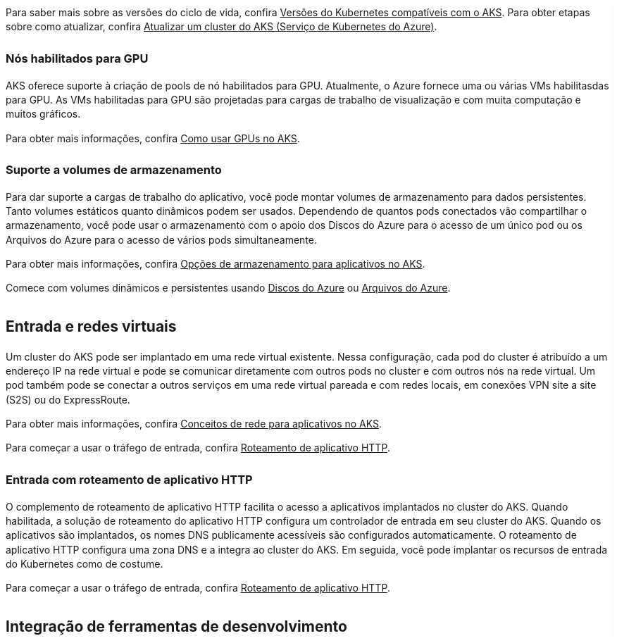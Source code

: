 Para saber mais sobre as versões do ciclo de vida, confira [Versões do Kubernetes compatíveis com o AKS][aks-supported versions]. Para obter etapas sobre como atualizar, confira [Atualizar um cluster do AKS (Serviço de Kubernetes do Azure)][aks-upgrade].

### <a name="gpu-enabled-nodes"></a>Nós habilitados para GPU

AKS oferece suporte à criação de pools de nó habilitados para GPU. Atualmente, o Azure fornece uma ou várias VMs habilitasdas para GPU. As VMs habilitadas para GPU são projetadas para cargas de trabalho de visualização e com muita computação e muitos gráficos.

Para obter mais informações, confira [Como usar GPUs no AKS][aks-gpu].

### <a name="storage-volume-support"></a>Suporte a volumes de armazenamento

Para dar suporte a cargas de trabalho do aplicativo, você pode montar volumes de armazenamento para dados persistentes. Tanto volumes estáticos quanto dinâmicos podem ser usados. Dependendo de quantos pods conectados vão compartilhar o armazenamento, você pode usar o armazenamento com o apoio dos Discos do Azure para o acesso de um único pod ou os Arquivos do Azure para o acesso de vários pods simultaneamente.

Para obter mais informações, confira [Opções de armazenamento para aplicativos no AKS][concepts-storage].

Comece com volumes dinâmicos e persistentes usando [Discos do Azure][azure-disk] ou [Arquivos do Azure][azure-files].

## <a name="virtual-networks-and-ingress"></a>Entrada e redes virtuais

Um cluster do AKS pode ser implantado em uma rede virtual existente. Nessa configuração, cada pod do cluster é atribuído a um endereço IP na rede virtual e pode se comunicar diretamente com outros pods no cluster e com outros nós na rede virtual. Um pod também pode se conectar a outros serviços em uma rede virtual pareada e com redes locais, em conexões VPN site a site (S2S) ou do ExpressRoute.

Para obter mais informações, confira [Conceitos de rede para aplicativos no AKS][aks-networking].

Para começar a usar o tráfego de entrada, confira [Roteamento de aplicativo HTTP][aks-http-routing].

### <a name="ingress-with-http-application-routing"></a>Entrada com roteamento de aplicativo HTTP

O complemento de roteamento de aplicativo HTTP facilita o acesso a aplicativos implantados no cluster do AKS. Quando habilitada, a solução de roteamento do aplicativo HTTP configura um controlador de entrada em seu cluster do AKS. Quando os aplicativos são implantados, os nomes DNS publicamente acessíveis são configurados automaticamente. O roteamento de aplicativo HTTP configura uma zona DNS e a integra ao cluster do AKS. Em seguida, você pode implantar os recursos de entrada do Kubernetes como de costume.

Para começar a usar o tráfego de entrada, confira [Roteamento de aplicativo HTTP][aks-http-routing].

## <a name="development-tooling-integration"></a>Integração de ferramentas de desenvolvimento


[aks-engine]: https://github.com/Azure/aks-engine
[kubectl-overview]: https://kubernetes.io/docs/user-guide/kubectl-overview/
[compliance-doc]: https://gallery.technet.microsoft.com/Overview-of-Azure-c1be3942
[acr-docs]: ../container-registry/container-registry-intro.md
[aks-aad]: ./azure-ad-integration-cli.md
[aks-cli]: ./kubernetes-walkthrough.md
[aks-gpu]: ./gpu-cluster.md
[aks-http-routing]: ./http-application-routing.md
[aks-networking]: ./concepts-network.md
[aks-portal]: ./kubernetes-walkthrough-portal.md
[aks-scale]: ./tutorial-kubernetes-scale.md
[aks-upgrade]: ./upgrade-cluster.md
[azure-dev-spaces]: ../dev-spaces/index.yml
[azure-devops]: ../devops-project/overview.md
[azure-disk]: ./azure-disks-dynamic-pv.md
[azure-files]: ./azure-files-dynamic-pv.md
[container-health]: ../azure-monitor/insights/container-insights-overview.md
[aks-master-logs]: view-master-logs.md
[aks-supported versions]: supported-kubernetes-versions.md
[concepts-clusters-workloads]: concepts-clusters-workloads.md
[kubernetes-rbac]: concepts-identity.md#kubernetes-role-based-access-controls-rbac
[concepts-identity]: concepts-identity.md
[concepts-storage]: concepts-storage.md